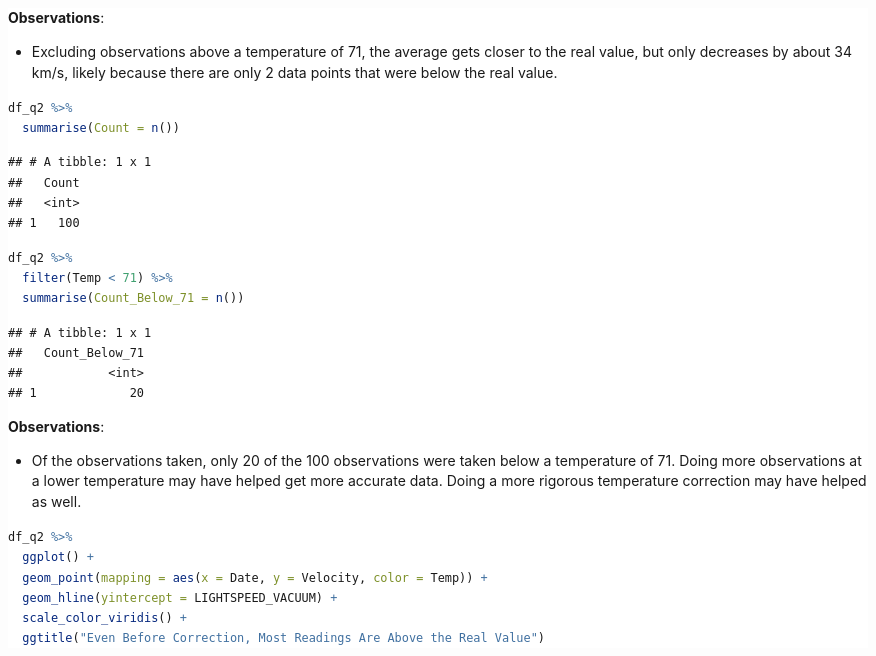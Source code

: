 **Observations**:

  - Excluding observations above a temperature of 71, the average gets
    closer to the real value, but only decreases by about 34 km/s,
    likely because there are only 2 data points that were below the real
    value.



``` r
df_q2 %>%
  summarise(Count = n())
```

    ## # A tibble: 1 x 1
    ##   Count
    ##   <int>
    ## 1   100

``` r
df_q2 %>%
  filter(Temp < 71) %>%
  summarise(Count_Below_71 = n())
```

    ## # A tibble: 1 x 1
    ##   Count_Below_71
    ##            <int>
    ## 1             20

**Observations**:

  - Of the observations taken, only 20 of the 100 observations were
    taken below a temperature of 71. Doing more observations at a lower
    temperature may have helped get more accurate data. Doing a more
    rigorous temperature correction may have helped as well.



``` r
df_q2 %>%
  ggplot() +
  geom_point(mapping = aes(x = Date, y = Velocity, color = Temp)) +
  geom_hline(yintercept = LIGHTSPEED_VACUUM) +
  scale_color_viridis() +
  ggtitle("Even Before Correction, Most Readings Are Above the Real Value")
```
